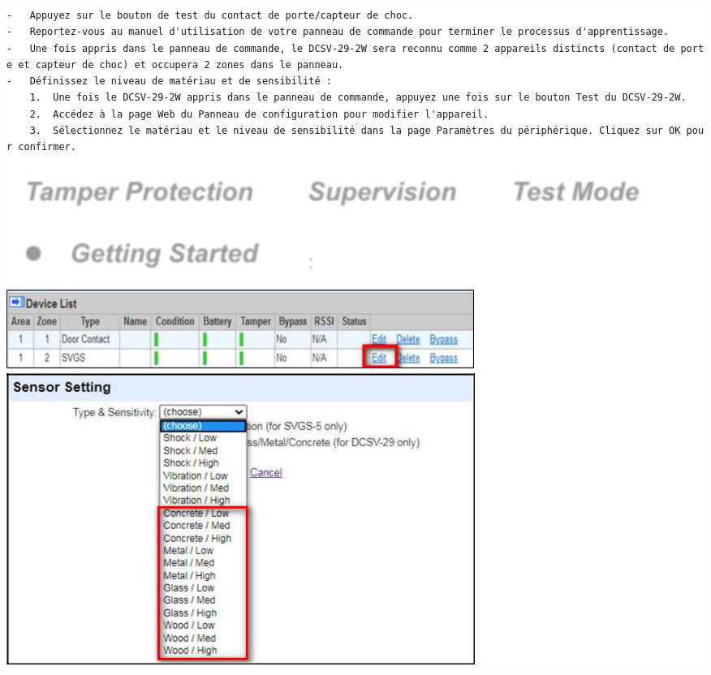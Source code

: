     -   Appuyez sur le bouton de test du contact de porte/capteur de choc.
    -   Reportez-vous au manuel d'utilisation de votre panneau de commande pour terminer le processus d'apprentissage.
    -   Une fois appris dans le panneau de commande, le DCSV-29-2W sera reconnu comme 2 appareils distincts (contact de porte et capteur de choc) et occupera 2 zones dans le panneau.
    -   Définissez le niveau de matériau et de sensibilité :
        1.  Une fois le DCSV-29-2W appris dans le panneau de commande, appuyez une fois sur le bouton Test du DCSV-29-2W.
        2.  Accédez à la page Web du Panneau de configuration pour modifier l'appareil.
        3.  Sélectionnez le matériau et le niveau de sensibilité dans la page Paramètres du périphérique. Cliquez sur OK pour confirmer.

![](<.gitbook/assets/6 (28).jpeg>)![](<.gitbook/assets/7 (25).jpeg>)![](<.gitbook/assets/8 (18).jpeg>)![](<.gitbook/assets/9 (26).png>)![](<.gitbook/assets/10 (13).jpeg>)![](<.gitbook/assets/11 (18).png>)![](<.gitbook/assets/12 (22).png>)
